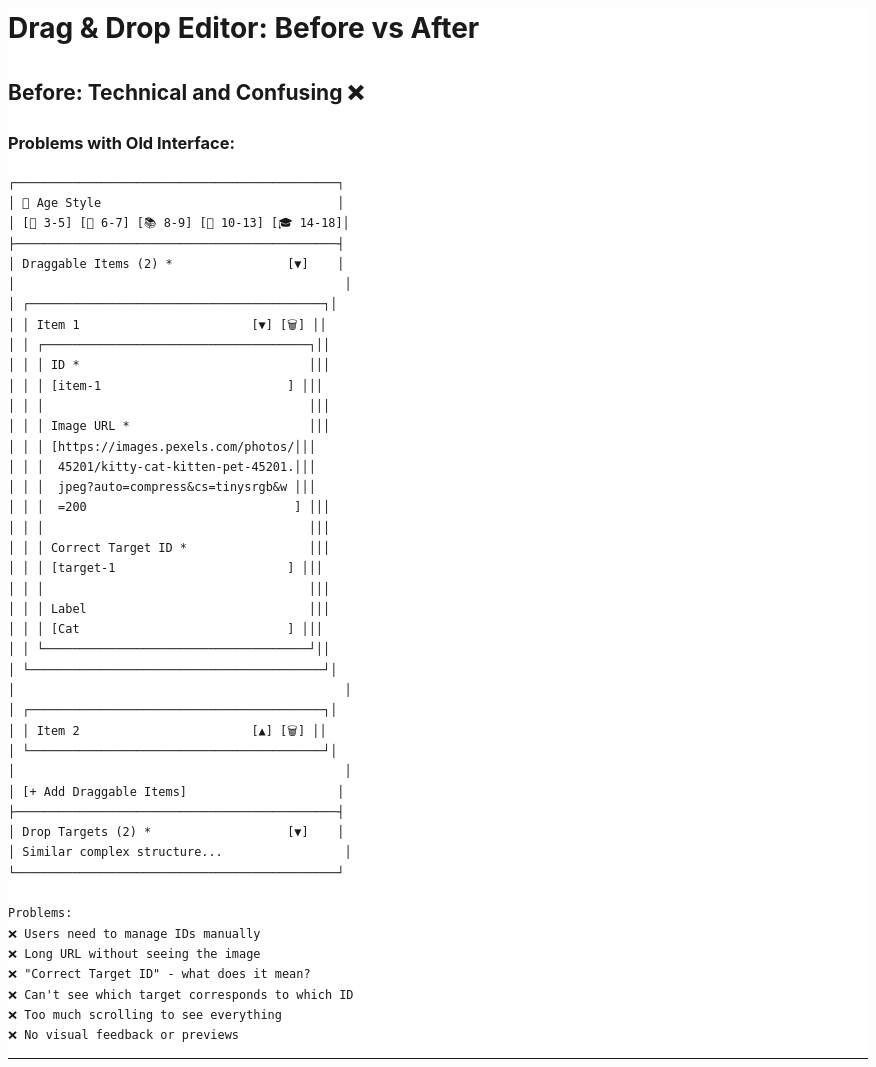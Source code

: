 # Drag & Drop Editor: Before vs After

## Before: Technical and Confusing ❌

### Problems with Old Interface:

```
┌─────────────────────────────────────────────┐
│ 🌟 Age Style                                 │
│ [🐣 3-5] [🎨 6-7] [📚 8-9] [🎯 10-13] [🎓 14-18]│
├─────────────────────────────────────────────┤
│ Draggable Items (2) *                [▼]    │
│                                              │
│ ┌─────────────────────────────────────────┐│
│ │ Item 1                        [▼] [🗑️] ││
│ │ ┌─────────────────────────────────────┐││
│ │ │ ID *                                │││
│ │ │ [item-1                          ] │││
│ │ │                                     │││
│ │ │ Image URL *                         │││
│ │ │ [https://images.pexels.com/photos/│││
│ │ │  45201/kitty-cat-kitten-pet-45201.│││
│ │ │  jpeg?auto=compress&cs=tinysrgb&w │││
│ │ │  =200                             ] │││
│ │ │                                     │││
│ │ │ Correct Target ID *                 │││
│ │ │ [target-1                        ] │││
│ │ │                                     │││
│ │ │ Label                               │││
│ │ │ [Cat                             ] │││
│ │ └─────────────────────────────────────┘││
│ └─────────────────────────────────────────┘│
│                                              │
│ ┌─────────────────────────────────────────┐│
│ │ Item 2                        [▲] [🗑️] ││
│ └─────────────────────────────────────────┘│
│                                              │
│ [+ Add Draggable Items]                     │
├─────────────────────────────────────────────┤
│ Drop Targets (2) *                   [▼]    │
│ Similar complex structure...                 │
└─────────────────────────────────────────────┘

Problems:
❌ Users need to manage IDs manually
❌ Long URL without seeing the image
❌ "Correct Target ID" - what does it mean?
❌ Can't see which target corresponds to which ID
❌ Too much scrolling to see everything
❌ No visual feedback or previews
```

---